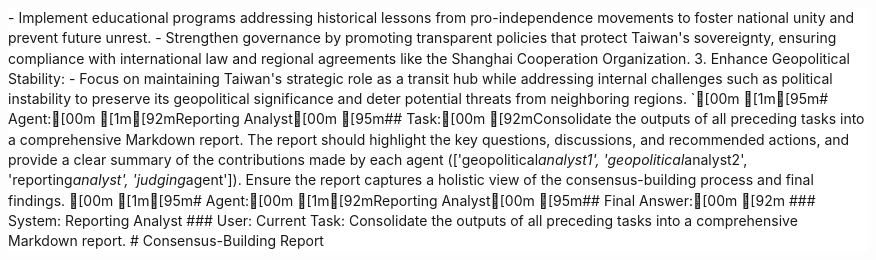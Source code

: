        -   I m p l e m e n t   e d u c a t i o n a l   p r o g r a m s   a d d r e s s i n g   h i s t o r i c a l   l e s s o n s   f r o m   p r o - i n d e p e n d e n c e   m o v e m e n t s   t o   f o s t e r   n a t i o n a l   u n i t y   a n d   p r e v e n t   f u t u r e   u n r e s t .     
 
       -   S t r e n g t h e n   g o v e r n a n c e   b y   p r o m o t i n g   t r a n s p a r e n t   p o l i c i e s   t h a t   p r o t e c t   T a i w a n ' s   s o v e r e i g n t y ,   e n s u r i n g   c o m p l i a n c e   w i t h   i n t e r n a t i o n a l   l a w   a n d   r e g i o n a l   a g r e e m e n t s   l i k e   t h e   S h a n g h a i   C o o p e r a t i o n   O r g a n i z a t i o n . 
 
 
 
 3 .   * * E n h a n c e   G e o p o l i t i c a l   S t a b i l i t y * * :     
 
       -   F o c u s   o n   m a i n t a i n i n g   T a i w a n ' s   s t r a t e g i c   r o l e   a s   a   t r a n s i t   h u b   w h i l e   a d d r e s s i n g   i n t e r n a l   c h a l l e n g e s   s u c h   a s   p o l i t i c a l   i n s t a b i l i t y   t o   p r e s e r v e   i t s   g e o p o l i t i c a l   s i g n i f i c a n c e   a n d   d e t e r   p o t e n t i a l   t h r e a t s   f r o m   n e i g h b o r i n g   r e g i o n s . 
 
 ` ` `  [ 0 0 m 
 
 
 
 
 
  [ 1 m  [ 9 5 m #   A g e n t :  [ 0 0 m    [ 1 m  [ 9 2 m R e p o r t i n g   A n a l y s t  [ 0 0 m 
 
  [ 9 5 m # #   T a s k :  [ 0 0 m    [ 9 2 m C o n s o l i d a t e   t h e   o u t p u t s   o f   a l l   p r e c e d i n g   t a s k s   i n t o   a   c o m p r e h e n s i v e   M a r k d o w n   r e p o r t .     T h e   r e p o r t   s h o u l d   h i g h l i g h t   t h e   k e y   q u e s t i o n s ,   d i s c u s s i o n s ,   a n d   r e c o m m e n d e d   a c t i o n s ,     a n d   p r o v i d e   a   c l e a r   s u m m a r y   o f   t h e   c o n t r i b u t i o n s   m a d e   b y   e a c h   a g e n t   ( [ ' g e o p o l i t i c a l _ a n a l y s t 1 ' ,   ' g e o p o l i t i c a l _ a n a l y s t 2 ' ,   ' r e p o r t i n g _ a n a l y s t ' ,   ' j u d g i n g _ a g e n t ' ] ) .     E n s u r e   t h e   r e p o r t   c a p t u r e s   a   h o l i s t i c   v i e w   o f   t h e   c o n s e n s u s - b u i l d i n g   p r o c e s s   a n d   f i n a l   f i n d i n g s . 
 
  [ 0 0 m 
 
 
 
 
 
  [ 1 m  [ 9 5 m #   A g e n t :  [ 0 0 m    [ 1 m  [ 9 2 m R e p o r t i n g   A n a l y s t  [ 0 0 m 
 
  [ 9 5 m # #   F i n a l   A n s w e r :  [ 0 0 m    [ 9 2 m 
 
 # # #   S y s t e m :   R e p o r t i n g   A n a l y s t 
 
 # # #   U s e r :   C u r r e n t   T a s k :   C o n s o l i d a t e   t h e   o u t p u t s   o f   a l l   p r e c e d i n g   t a s k s   i n t o   a   c o m p r e h e n s i v e   M a r k d o w n   r e p o r t . 
 
 
 
 #   C o n s e n s u s - B u i l d i n g   R e p o r t 
 
 
 